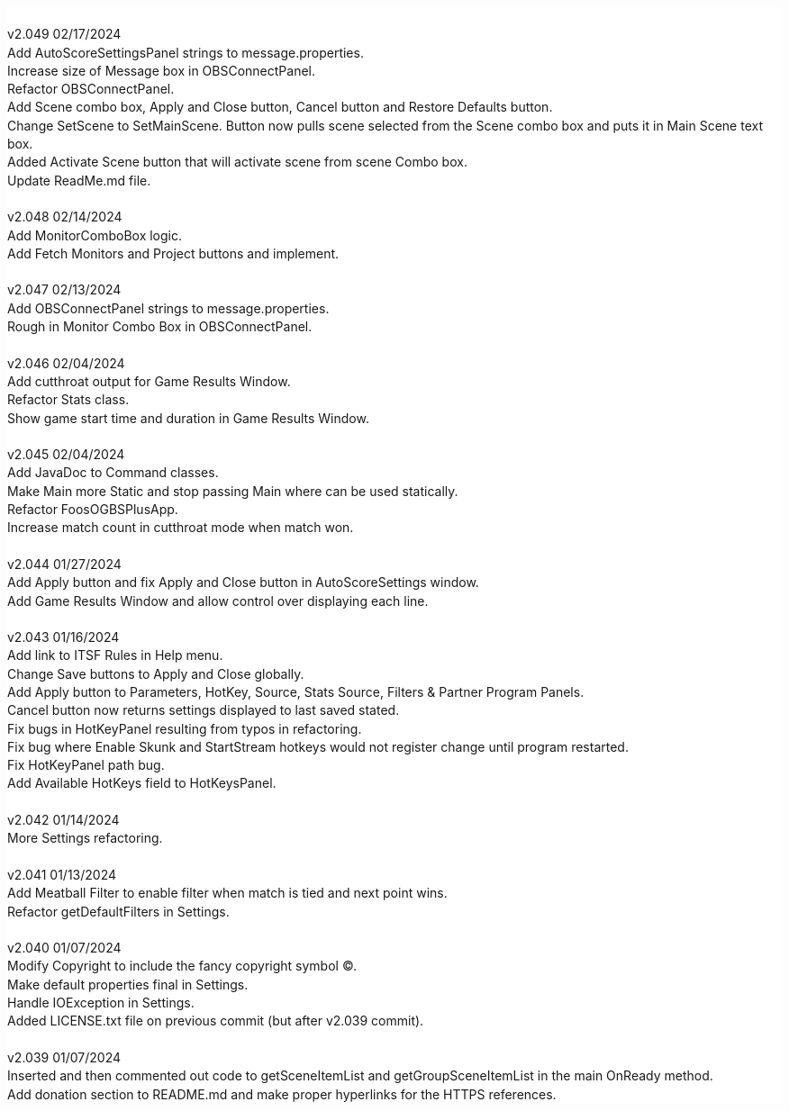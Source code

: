 </br>
v2.049 02/17/2024</br>
Add AutoScoreSettingsPanel strings to message.properties.</br>
Increase size of Message box in OBSConnectPanel.</br>
Refactor OBSConnectPanel.</br>
Add Scene combo box, Apply and Close button, Cancel button and Restore Defaults button.</br>
Change SetScene to SetMainScene. Button now pulls scene selected from the Scene combo box and puts it in Main Scene text box.</br>
Added Activate Scene button that will activate scene from scene Combo box.</br>
Update ReadMe.md file.</br>
</br>
v2.048 02/14/2024</br>
Add MonitorComboBox logic.</br>
Add Fetch Monitors and Project buttons and implement.</br>
</br>
v2.047 02/13/2024</br>
Add OBSConnectPanel strings to message.properties.</br>
Rough in Monitor Combo Box in OBSConnectPanel.</br>
</br>
v2.046 02/04/2024</br>
Add cutthroat output for Game Results Window.</br>
Refactor Stats class.</br>
Show game start time and duration in Game Results Window.</br>
</br>
v2.045 02/04/2024</br>
Add JavaDoc to Command classes.</br>
Make Main more Static and stop passing Main where can be used statically.</br>
Refactor FoosOGBSPlusApp.</br>
Increase match count in cutthroat mode when match won.</br>
</br>
v2.044 01/27/2024</br>
Add Apply button and fix Apply and Close button in AutoScoreSettings window.</br>
Add Game Results Window and allow control over displaying each line.</br>
</br>
v2.043 01/16/2024</br>
Add link to ITSF Rules in Help menu.</br>
Change Save buttons to Apply and Close globally.</br>
Add Apply button to Parameters, HotKey, Source, Stats Source, Filters & Partner Program Panels.</br>
Cancel button now returns settings displayed to last saved stated.</br>
Fix bugs in HotKeyPanel resulting from typos in refactoring.</br>
Fix bug where Enable Skunk and StartStream hotkeys would not register change until program restarted.</br>
Fix HotKeyPanel path bug.</br>
Add Available HotKeys field to HotKeysPanel.</br>
</br>
v2.042 01/14/2024</br>
More Settings refactoring.</br>
</br>
v2.041 01/13/2024</br>
Add Meatball Filter to enable filter when match is tied and next point wins.</br>
Refactor getDefaultFilters in Settings.</br>
</br>
v2.040 01/07/2024</br>
Modify Copyright to include the fancy copyright symbol ©. </br>
Make default properties final in Settings.</br>
Handle IOException in Settings.</br>
Added LICENSE.txt file on previous commit (but after v2.039 commit).</br>
</br>
v2.039 01/07/2024</br>
Inserted and then commented out code to getSceneItemList and getGroupSceneItemList in the main OnReady method.</br>
Add donation section to README.md and make proper hyperlinks for the HTTPS references.</br>